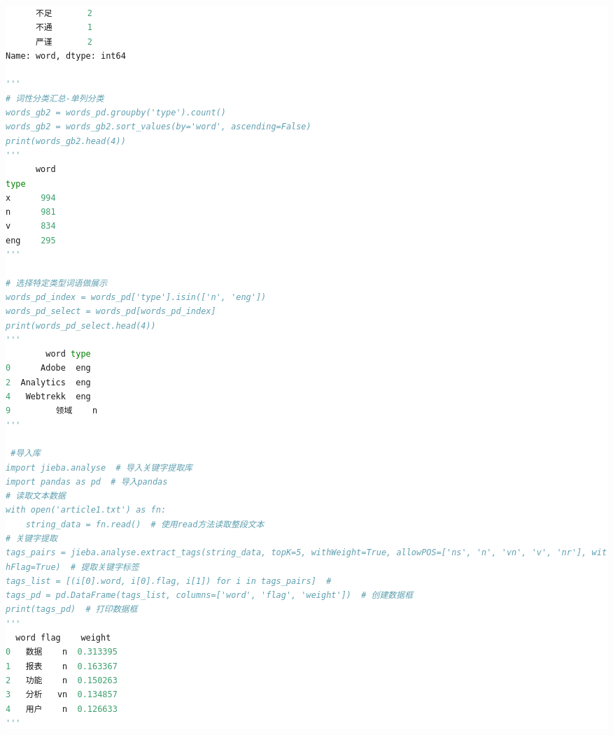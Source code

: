   ```python
        不足       2
        不通       1
        严谨       2
  Name: word, dtype: int64
  
  '''
  # 词性分类汇总-单列分类
  words_gb2 = words_pd.groupby('type').count()
  words_gb2 = words_gb2.sort_values(by='word', ascending=False)
  print(words_gb2.head(4))
  '''
        word
  type      
  x      994
  n      981
  v      834
  eng    295
  '''
  
  # 选择特定类型词语做展示
  words_pd_index = words_pd['type'].isin(['n', 'eng'])
  words_pd_select = words_pd[words_pd_index]
  print(words_pd_select.head(4))
  '''
          word type
  0      Adobe  eng
  2  Analytics  eng
  4   Webtrekk  eng
  9         领域    n
  '''
  
   #导入库
  import jieba.analyse  # 导入关键字提取库
  import pandas as pd  # 导入pandas
  # 读取文本数据
  with open('article1.txt') as fn:
      string_data = fn.read()  # 使用read方法读取整段文本
  # 关键字提取
  tags_pairs = jieba.analyse.extract_tags(string_data, topK=5, withWeight=True, allowPOS=['ns', 'n', 'vn', 'v', 'nr'], withFlag=True)  # 提取关键字标签
  tags_list = [(i[0].word, i[0].flag, i[1]) for i in tags_pairs]  #
  tags_pd = pd.DataFrame(tags_list, columns=['word', 'flag', 'weight'])  # 创建数据框
  print(tags_pd)  # 打印数据框
  '''
    word flag    weight
  0   数据    n  0.313395
  1   报表    n  0.163367
  2   功能    n  0.150263
  3   分析   vn  0.134857
  4   用户    n  0.126633
  '''
  ```

  

